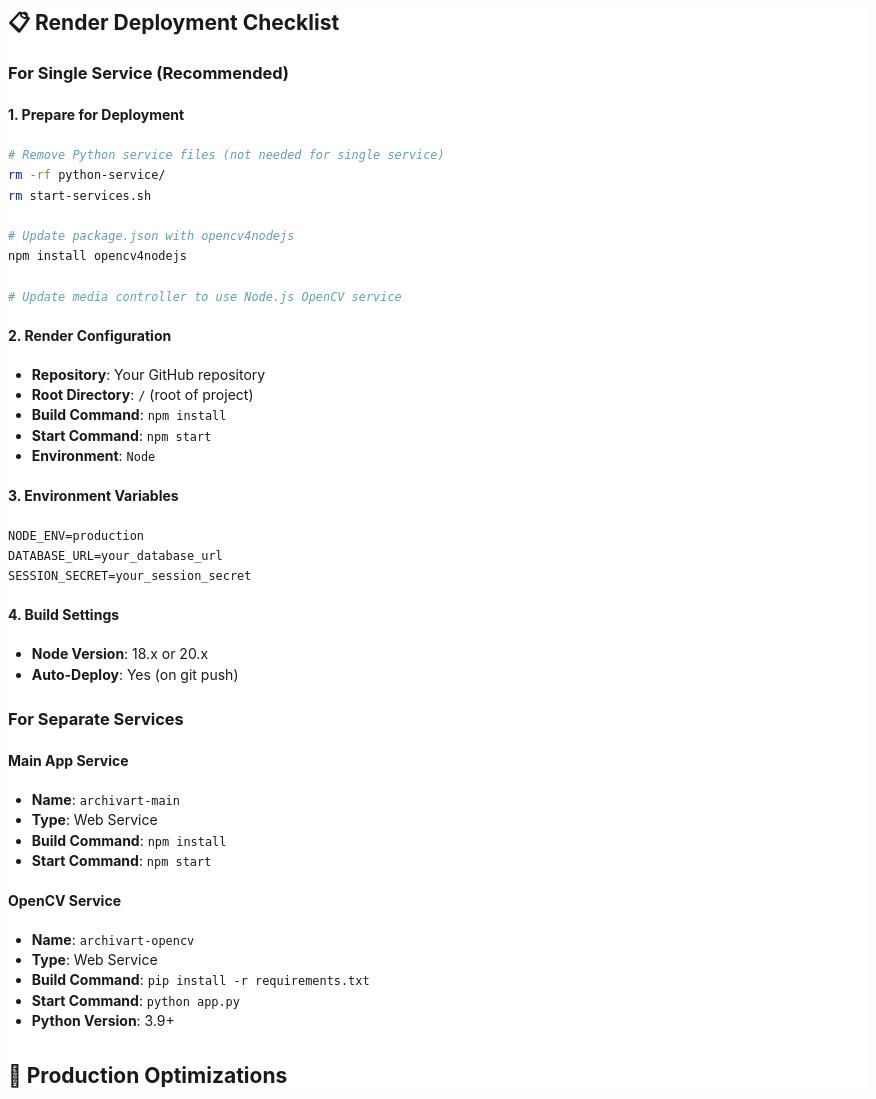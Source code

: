 ## 📋 **Render Deployment Checklist**

### **For Single Service (Recommended)**

#### **1. Prepare for Deployment**
```bash
# Remove Python service files (not needed for single service)
rm -rf python-service/
rm start-services.sh

# Update package.json with opencv4nodejs
npm install opencv4nodejs

# Update media controller to use Node.js OpenCV service
```

#### **2. Render Configuration**
- **Repository**: Your GitHub repository
- **Root Directory**: `/` (root of project)
- **Build Command**: `npm install`
- **Start Command**: `npm start`
- **Environment**: `Node`

#### **3. Environment Variables**
```
NODE_ENV=production
DATABASE_URL=your_database_url
SESSION_SECRET=your_session_secret
```

#### **4. Build Settings**
- **Node Version**: 18.x or 20.x
- **Auto-Deploy**: Yes (on git push)

### **For Separate Services**

#### **Main App Service**
- **Name**: `archivart-main`
- **Type**: Web Service
- **Build Command**: `npm install`
- **Start Command**: `npm start`

#### **OpenCV Service**
- **Name**: `archivart-opencv`
- **Type**: Web Service
- **Build Command**: `pip install -r requirements.txt`
- **Start Command**: `python app.py`
- **Python Version**: 3.9+

## 🔧 **Production Optimizations**
